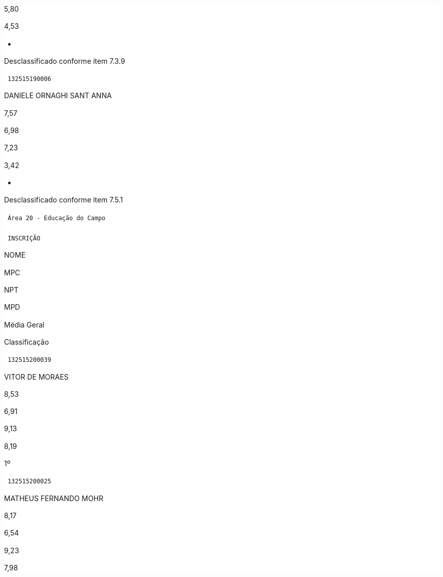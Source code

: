    5,80

   4,53

   -

   Desclassificado conforme item 7.3.9

     132515190006

   DANIELE ORNAGHI SANT ANNA

   7,57

   6,98

   7,23

   3,42

   -

   Desclassificado conforme item 7.5.1

     Área 20 - Educação do Campo

     INSCRIÇÃO

   NOME

   MPC

   NPT

   MPD

   Média Geral

   Classificação

     132515200039

   VITOR DE MORAES

   8,53

   6,91

   9,13

   8,19

   1º

     132515200025

   MATHEUS FERNANDO MOHR

   8,17

   6,54

   9,23

   7,98
